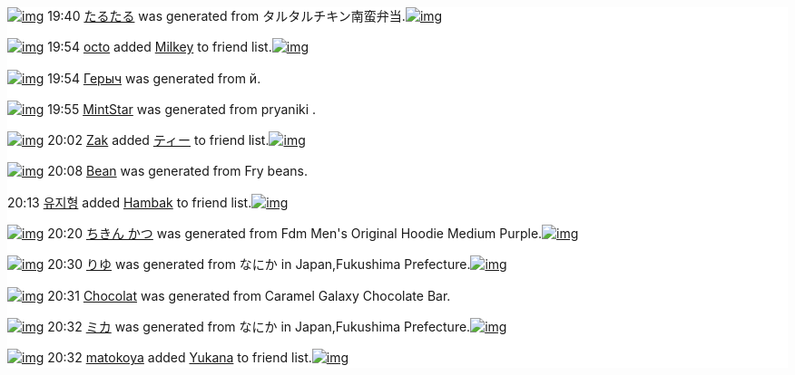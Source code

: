[![img](http://www.deviantsart.com/2hcui94.png)](http://www.barcodekanojo.com/kanojo/3189736/%E3%81%9F%E3%82%8B%E3%81%9F%E3%82%8B) 19:40 [たるたる](http://www.barcodekanojo.com/kanojo/3189736/%E3%81%9F%E3%82%8B%E3%81%9F%E3%82%8B) was generated from タルタルチキン南蛮弁当.[![img](http://www.deviantsart.com/17kfj3t.jpeg)](http://www.barcodekanojo.com/product_images/barcode/6009055/1417689549/50x50x,PE3,P82,PBF,PE3,P83,PAB,PE3,P82,PBF,PE3,P83,PAB,PE3,P83,P81,PE3,P82,PAD,PE3,P83,PB3,PE5,P8D,P97,PE8,P9B,PAE,PE5,PBC,P81,PE5,PBD,P93.jpg,qw=88,ah=88.pagespeed.ic.ITLdyDKE0f.jpg)

[![img](http://www.deviantsart.com/197qha8.jpeg)](http://www.barcodekanojo.com/user/491866/octo) 19:54 [octo](http://www.barcodekanojo.com/user/491866/octo) added [Milkey](http://www.barcodekanojo.com/kanojo/1858534/Milkey) to friend list.[![img](http://www.deviantsart.com/1m6i7jm.png)](http://www.barcodekanojo.com/kanojo/1858534/Milkey)

[![img](http://www.deviantsart.com/2d3ku0i.png)](http://www.barcodekanojo.com/kanojo/3189737/%D0%93%D0%B5%D1%80%D1%8B%D1%87) 19:54 [Герыч](http://www.barcodekanojo.com/kanojo/3189737/%D0%93%D0%B5%D1%80%D1%8B%D1%87) was generated from й.

[![img](http://www.deviantsart.com/2np95pg.png)](http://www.barcodekanojo.com/kanojo/3189738/MintStar) 19:55 [MintStar](http://www.barcodekanojo.com/kanojo/3189738/MintStar) was generated from pryaniki .

[![img](http://www.deviantsart.com/2dtl6i2.jpeg)](http://www.barcodekanojo.com/user/280625/Zak) 20:02 [Zak](http://www.barcodekanojo.com/user/280625/Zak) added [ティー](http://www.barcodekanojo.com/kanojo/191/%E3%83%86%E3%82%A3%E3%83%BC) to friend list.[![img](http://www.deviantsart.com/14v1u2.png)](http://www.barcodekanojo.com/kanojo/191/%E3%83%86%E3%82%A3%E3%83%BC)

[![img](http://www.deviantsart.com/11u31f9.png)](http://www.barcodekanojo.com/kanojo/3189739/Bean) 20:08 [Bean](http://www.barcodekanojo.com/kanojo/3189739/Bean) was generated from Fry beans.

20:13 [유지형](http://www.barcodekanojo.com/user/472229/%EC%9C%A0%EC%A7%80%ED%98%95) added [Hambak](http://www.barcodekanojo.com/kanojo/2160198/Hambak) to friend list.[![img](http://www.deviantsart.com/1ddou1b.png)](http://www.barcodekanojo.com/kanojo/2160198/Hambak)

[![img](http://www.deviantsart.com/1m76jtv.png)](http://www.barcodekanojo.com/kanojo/3189740/%E3%81%A1%E3%81%8D%E3%82%93%20%E3%81%8B%E3%81%A4) 20:20 [ちきん かつ](http://www.barcodekanojo.com/kanojo/3189740/%E3%81%A1%E3%81%8D%E3%82%93%20%E3%81%8B%E3%81%A4) was generated from Fdm Men's Original Hoodie Medium Purple.[![img](http://www.deviantsart.com/3d2ch5n.jpeg)](http://www.barcodekanojo.com/product_images/barcode/6009062/1417691948/Fdm%20Men%27s%20Original%20Hoodie%20Medium%20Purple.jpg)

[![img](http://www.deviantsart.com/7ok7jd.png)](http://www.barcodekanojo.com/kanojo/3189741/%E3%82%8A%E3%82%86) 20:30 [りゆ](http://www.barcodekanojo.com/kanojo/3189741/%E3%82%8A%E3%82%86) was generated from なにか in Japan,Fukushima Prefecture.[![img](http://www.deviantsart.com/1ko4qag.jpeg)](http://www.barcodekanojo.com/product_images/barcode/3392977/1322963487/%E3%83%96%E3%83%AC%E3%83%B3%E3%83%89%E3%82%B3%E3%83%BC%E3%83%92%E3%83%BC.jpg)

[![img](http://www.deviantsart.com/4n9qk3.png)](http://www.barcodekanojo.com/kanojo/3189742/Chocolat) 20:31 [Chocolat](http://www.barcodekanojo.com/kanojo/3189742/Chocolat) was generated from Caramel Galaxy Chocolate Bar.

[![img](http://www.deviantsart.com/47t4uj.png)](http://www.barcodekanojo.com/kanojo/3189743/%E3%83%9F%E3%82%AB) 20:32 [ミカ](http://www.barcodekanojo.com/kanojo/3189743/%E3%83%9F%E3%82%AB) was generated from なにか in Japan,Fukushima Prefecture.[![img](http://www.deviantsart.com/mvhabj.jpeg)](http://www.barcodekanojo.com/product_images/barcode/3392978/1322963530/BLACKCOFFEE%20ZEROSUGAR.jpg)

[![img](http://www.deviantsart.com/2qe0j45.jpeg)](http://www.barcodekanojo.com/user/24932/matokoya) 20:32 [matokoya](http://www.barcodekanojo.com/user/24932/matokoya) added [Yukana](http://www.barcodekanojo.com/kanojo/2623588/Yukana) to friend list.[![img](http://www.deviantsart.com/1r2gso0.png)](http://www.barcodekanojo.com/kanojo/2623588/Yukana)

